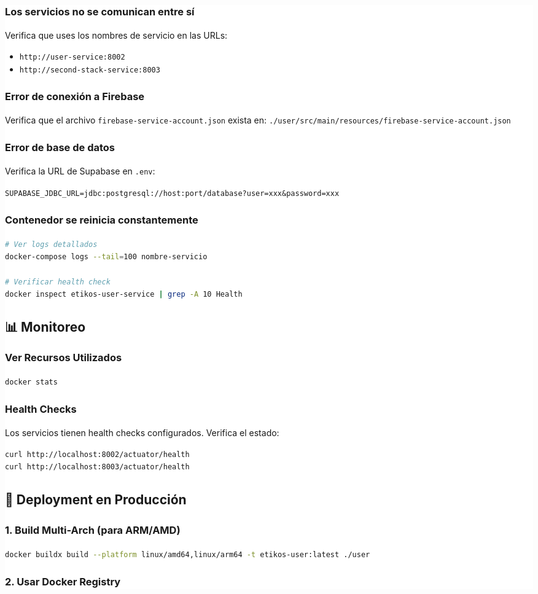 ### Los servicios no se comunican entre sí

Verifica que uses los nombres de servicio en las URLs:
- `http://user-service:8002`
- `http://second-stack-service:8003`

### Error de conexión a Firebase

Verifica que el archivo `firebase-service-account.json` exista en:
`./user/src/main/resources/firebase-service-account.json`

### Error de base de datos

Verifica la URL de Supabase en `.env`:
```
SUPABASE_JDBC_URL=jdbc:postgresql://host:port/database?user=xxx&password=xxx
```

### Contenedor se reinicia constantemente

```bash
# Ver logs detallados
docker-compose logs --tail=100 nombre-servicio

# Verificar health check
docker inspect etikos-user-service | grep -A 10 Health
```

## 📊 Monitoreo

### Ver Recursos Utilizados

```bash
docker stats
```

### Health Checks

Los servicios tienen health checks configurados. Verifica el estado:

```bash
curl http://localhost:8002/actuator/health
curl http://localhost:8003/actuator/health
```

## 🚢 Deployment en Producción

### 1. Build Multi-Arch (para ARM/AMD)

```bash
docker buildx build --platform linux/amd64,linux/arm64 -t etikos-user:latest ./user
```

### 2. Usar Docker Registry
